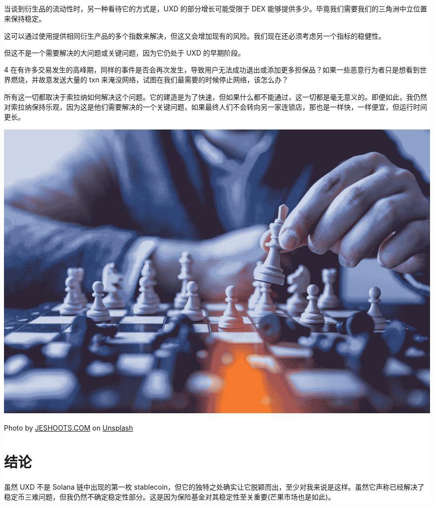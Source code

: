 当谈到衍生品的流动性时，另一种看待它的方式是，UXD 的部分增长可能受限于 DEX 能够提供多少。毕竟我们需要我们的三角洲中立位置来保持稳定。

这可以通过使用提供相同衍生产品的多个指数来解决，但这又会增加现有的风险。我们现在还必须考虑另一个指标的稳健性。

但这不是一个需要解决的大问题或关键问题，因为它仍处于 UXD 的早期阶段。

4
在有许多交易发生的高峰期，同样的事件是否会再次发生，导致用户无法成功退出或添加更多担保品？如果一些恶意行为者只是想看到世界燃烧，并故意发送大量的 txn 来淹没网络，试图在我们最需要的时候停止网络，该怎么办？

所有这一切都取决于索拉纳如何解决这个问题。它的建造是为了快速，但如果什么都不能通过，这一切都是毫无意义的。即便如此，我仍然对索拉纳保持乐观，因为这是他们需要解决的一个关键问题，如果最终人们不会转向另一家连锁店，那也是一样快，一样便宜，但运行时间更长。

![](img/3d5953c03235bbdb9926baf8c3fc9cf8.png)

Photo by [JESHOOTS.COM](https://unsplash.com/@jeshoots?utm_source=medium&utm_medium=referral) on [Unsplash](https://unsplash.com?utm_source=medium&utm_medium=referral)

# **结论**

虽然 UXD 不是 Solana 链中出现的第一枚 stablecoin，但它的独特之处确实让它脱颖而出，至少对我来说是这样。虽然它声称已经解决了稳定币三难问题，但我仍然不确定稳定性部分。这是因为保险基金对其稳定性至关重要(芒果市场也是如此)。
